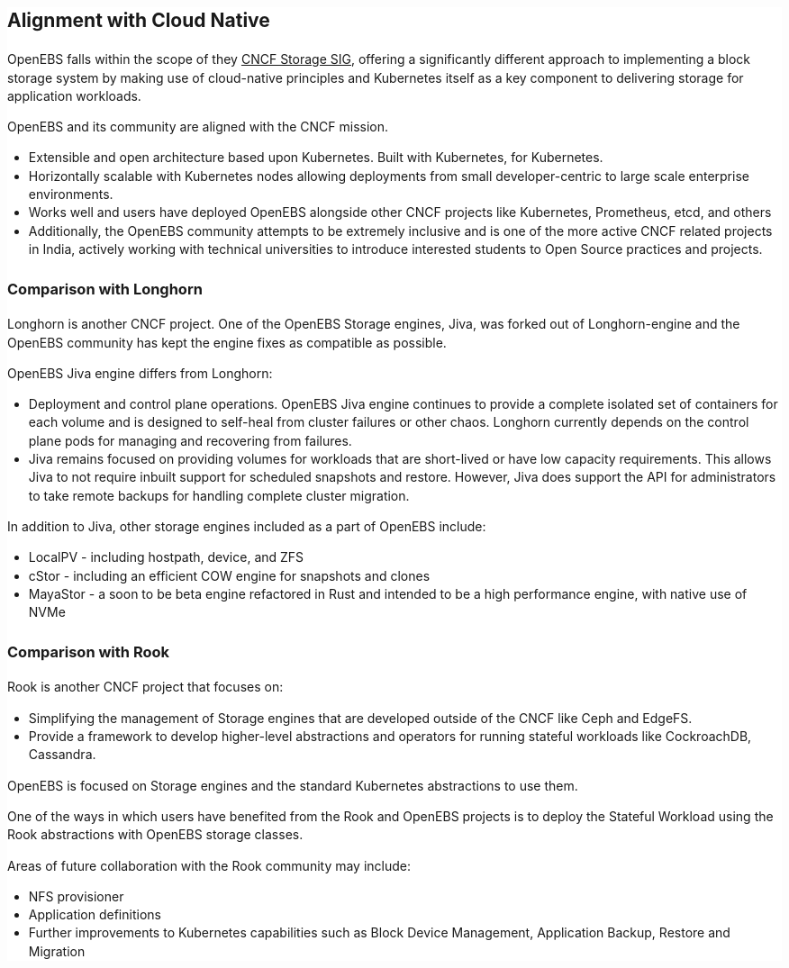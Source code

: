 ## Alignment with Cloud Native

OpenEBS falls within the scope of they [CNCF Storage SIG](https://github.com/cncf/sig-storage/blob/master/storage-charter.md#areas-considered-in-scope), offering a significantly different approach to implementing a block storage system by making use of cloud-native principles and Kubernetes itself as a key component to delivering storage for application workloads.

OpenEBS and its community are aligned with the CNCF mission.

- Extensible and open architecture based upon Kubernetes. Built with Kubernetes, for Kubernetes. 
- Horizontally scalable with Kubernetes nodes allowing deployments from small developer-centric to large scale enterprise environments. 
- Works well and users have deployed OpenEBS alongside other CNCF projects like Kubernetes, Prometheus, etcd, and others
- Additionally, the OpenEBS community attempts to be extremely inclusive and is one of the more active CNCF related projects in India, actively working with technical universities to introduce interested students to Open Source practices and projects.

### Comparison with Longhorn
Longhorn is another CNCF project. One of the OpenEBS Storage engines, Jiva, was forked out of Longhorn-engine and the OpenEBS community has kept the engine fixes as compatible as possible. 

OpenEBS Jiva engine differs from Longhorn:

- Deployment and control plane operations. OpenEBS Jiva engine continues to provide a complete isolated set of containers for each volume and is designed to self-heal from cluster failures or other chaos. Longhorn currently depends on the control plane pods for managing and recovering from failures.  
- Jiva remains focused on providing volumes for workloads that are short-lived or have low capacity requirements. This allows Jiva to not require inbuilt support for scheduled snapshots and restore. However, Jiva does support the API for administrators to take remote backups for handling complete cluster migration. 

In addition to Jiva, other storage engines included as a part of OpenEBS include:

- LocalPV - including hostpath, device, and ZFS
- cStor - including an efficient COW engine for snapshots and clones
- MayaStor - a soon to be beta engine refactored in Rust and intended to be a high performance engine, with native use of NVMe
  
### Comparison with Rook

Rook is another CNCF project that focuses on:

- Simplifying the management of Storage engines that are developed outside of the CNCF like Ceph and EdgeFS. 
- Provide a framework to develop higher-level abstractions and operators for running stateful workloads like CockroachDB, Cassandra. 

OpenEBS is focused on Storage engines and the standard Kubernetes abstractions to use them.  

One of the ways in which users have benefited from the Rook and OpenEBS projects is to deploy the Stateful Workload using the Rook abstractions with OpenEBS storage classes.  

Areas of future collaboration with the Rook community may include:
- NFS provisioner
- Application definitions
- Further improvements to Kubernetes capabilities such as Block Device Management, Application Backup, Restore and Migration
